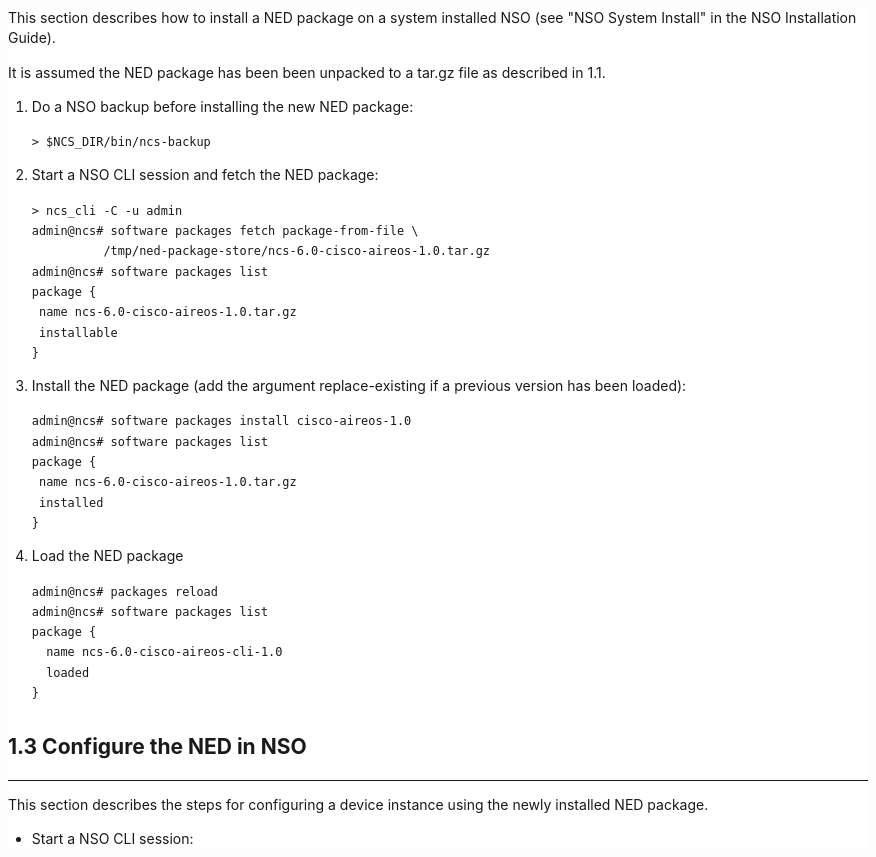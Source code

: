   This section describes how to install a NED package on a system installed NSO (see "NSO System
  Install" in the NSO Installation Guide).

  It is assumed the NED package has been been unpacked to a tar.gz file as described in 1.1.

  1. Do a NSO backup before installing the new NED package:

     ```
     > $NCS_DIR/bin/ncs-backup
     ```

  2. Start a NSO CLI session and fetch the NED package:

     ```
     > ncs_cli -C -u admin
     admin@ncs# software packages fetch package-from-file \
               /tmp/ned-package-store/ncs-6.0-cisco-aireos-1.0.tar.gz
     admin@ncs# software packages list
     package {
      name ncs-6.0-cisco-aireos-1.0.tar.gz
      installable
     }
     ```

  3. Install the NED package (add the argument replace-existing if a previous version has been loaded):

     ```
     admin@ncs# software packages install cisco-aireos-1.0
     admin@ncs# software packages list
     package {
      name ncs-6.0-cisco-aireos-1.0.tar.gz
      installed
     }
     ```

  4. Load the NED package

     ```
     admin@ncs# packages reload
     admin@ncs# software packages list
     package {
       name ncs-6.0-cisco-aireos-cli-1.0
       loaded
     }
     ```


## 1.3 Configure the NED in NSO
-------------------------------

  This section describes the steps for configuring a device instance
  using the newly installed NED package.

  - Start a NSO CLI session:
